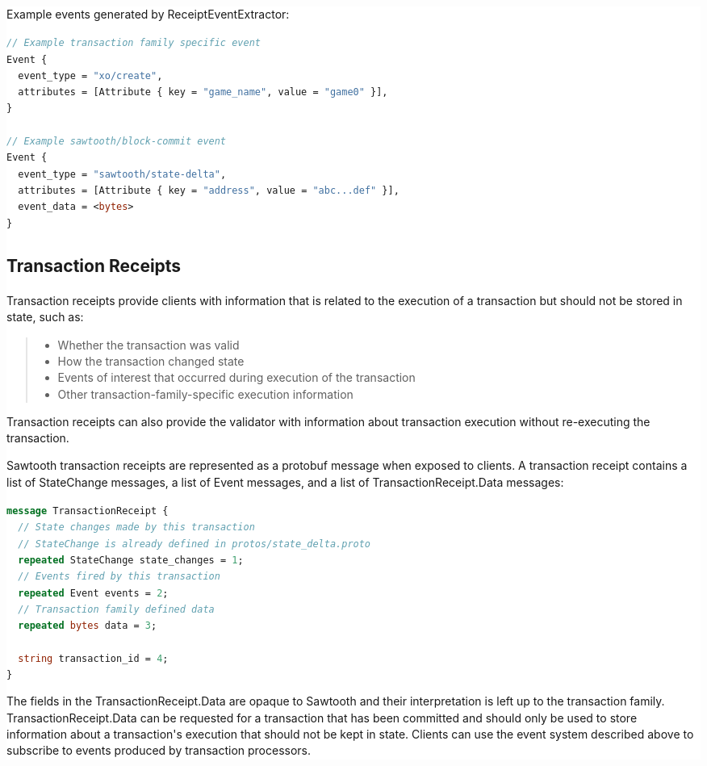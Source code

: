 Example events generated by ReceiptEventExtractor:

```protobuf
// Example transaction family specific event
Event {
  event_type = "xo/create",
  attributes = [Attribute { key = "game_name", value = "game0" }],
}

// Example sawtooth/block-commit event
Event {
  event_type = "sawtooth/state-delta",
  attributes = [Attribute { key = "address", value = "abc...def" }],
  event_data = <bytes>
}
```

## Transaction Receipts

Transaction receipts provide clients with information that is related to
the execution of a transaction but should not be stored in state, such
as:

> -   Whether the transaction was valid
> -   How the transaction changed state
> -   Events of interest that occurred during execution of the
>     transaction
> -   Other transaction-family-specific execution information

Transaction receipts can also provide the validator with information
about transaction execution without re-executing the transaction.

Sawtooth transaction receipts are represented as a protobuf message when
exposed to clients. A transaction receipt contains a list of StateChange
messages, a list of Event messages, and a list of
TransactionReceipt.Data messages:

```protobuf
message TransactionReceipt {
  // State changes made by this transaction
  // StateChange is already defined in protos/state_delta.proto
  repeated StateChange state_changes = 1;
  // Events fired by this transaction
  repeated Event events = 2;
  // Transaction family defined data
  repeated bytes data = 3;

  string transaction_id = 4;
}
```

The fields in the TransactionReceipt.Data are opaque to Sawtooth and
their interpretation is left up to the transaction family.
TransactionReceipt.Data can be requested for a transaction that has been
committed and should only be used to store information about a
transaction's execution that should not be kept in state. Clients can
use the event system described above to subscribe to events produced by
transaction processors.
